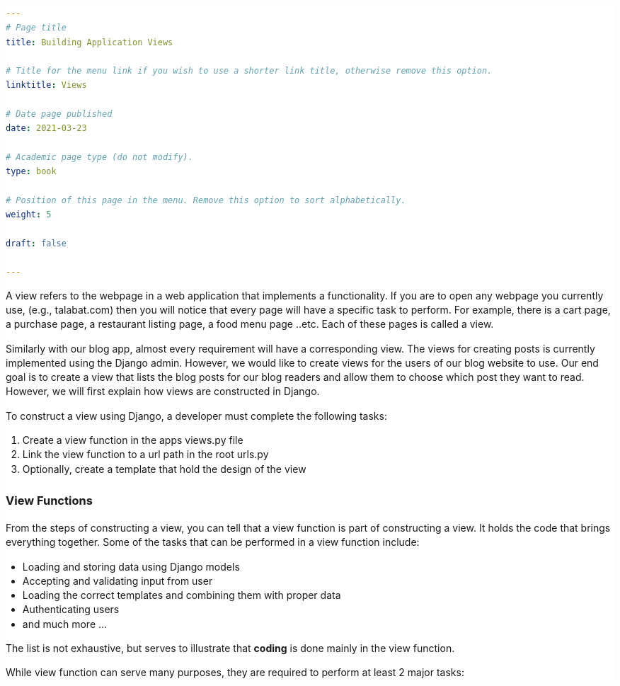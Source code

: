 ```yaml
---
# Page title
title: Building Application Views

# Title for the menu link if you wish to use a shorter link title, otherwise remove this option.
linktitle: Views

# Date page published
date: 2021-03-23

# Academic page type (do not modify).
type: book

# Position of this page in the menu. Remove this option to sort alphabetically.
weight: 5

draft: false

---
```


A view refers to the webpage in a web application that implements a functionality. If you are to open any webpage you currently use, (e.g., talabat.com) then you will notice that every page will have a specific task to perform. For example, there is a cart page, a purchase page, a restaurant listing page, a food menu page ..etc. Each of these pages is called a view. 

Similarly with our blog app, almost every requirement will have a corresponding view. The views for creating posts is currently implemented using the Django admin. However, we would like to create views for the users of our blog website to use. Our end goal is to create a view that lists the blog posts for our blog readers and allow them to choose which post they want to read. However, we will first explain how views are constructed in Django.

To construct a view using Django, a developer must complete the following tasks:
1. Create a view function in the apps views.py file 
2. Link the view function to a url path in the root urls.py
3. Optionally, create a template that hold the design of the view

### View Functions

From the steps of constructing a view, you can tell that a view function is part of constructing a view. It holds the code that brings everything together. Some of the tasks that can be performed in a view function include:

- Loading and storing data using Django models
- Accepting and validating input from user
- Loading the correct templates and combining them with proper data
- Authenticating users
- and much more ...

The list is not exhaustive, but serves to illustrate that **coding** is done mainly in the view function.

While view function can serve many purposes, they are required to perform at least 2 major tasks:
